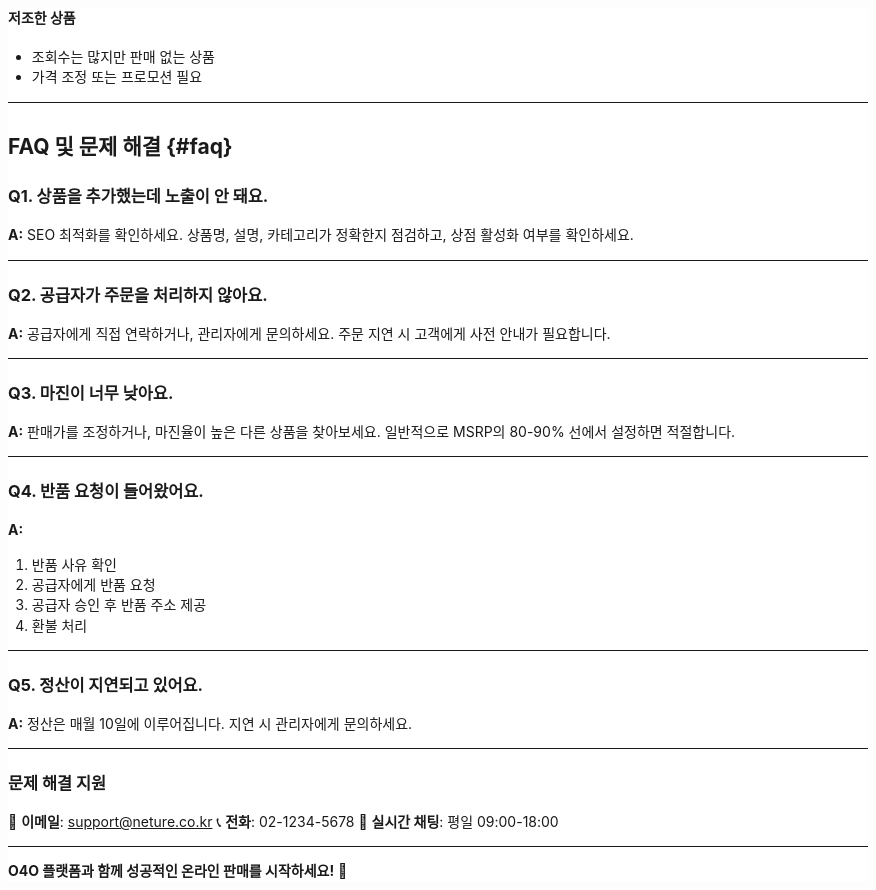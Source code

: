 #### 저조한 상품
- 조회수는 많지만 판매 없는 상품
- 가격 조정 또는 프로모션 필요

---

## FAQ 및 문제 해결 {#faq}

### Q1. 상품을 추가했는데 노출이 안 돼요.

**A:** SEO 최적화를 확인하세요. 상품명, 설명, 카테고리가 정확한지 점검하고, 상점 활성화 여부를 확인하세요.

---

### Q2. 공급자가 주문을 처리하지 않아요.

**A:** 공급자에게 직접 연락하거나, 관리자에게 문의하세요. 주문 지연 시 고객에게 사전 안내가 필요합니다.

---

### Q3. 마진이 너무 낮아요.

**A:** 판매가를 조정하거나, 마진율이 높은 다른 상품을 찾아보세요. 일반적으로 MSRP의 80-90% 선에서 설정하면 적절합니다.

---

### Q4. 반품 요청이 들어왔어요.

**A:**
1. 반품 사유 확인
2. 공급자에게 반품 요청
3. 공급자 승인 후 반품 주소 제공
4. 환불 처리

---

### Q5. 정산이 지연되고 있어요.

**A:** 정산은 매월 10일에 이루어집니다. 지연 시 관리자에게 문의하세요.

---

### 문제 해결 지원

📧 **이메일**: support@neture.co.kr
📞 **전화**: 02-1234-5678
💬 **실시간 채팅**: 평일 09:00-18:00

---

**O4O 플랫폼과 함께 성공적인 온라인 판매를 시작하세요!** 🛒
